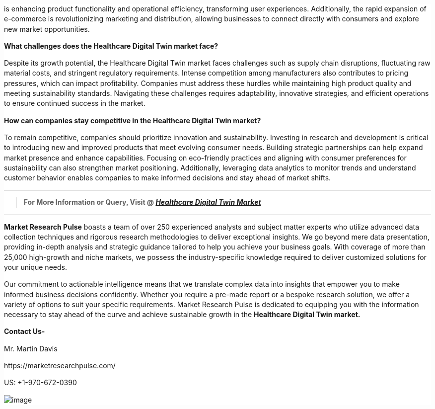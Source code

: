 is enhancing product functionality and operational efficiency, transforming user experiences. Additionally, the rapid expansion of e-commerce is revolutionizing marketing and distribution, allowing businesses to connect directly with consumers and explore new market opportunities.</p><p><strong>What challenges does the Healthcare Digital Twin market face?</strong></p><p>Despite its growth potential, the Healthcare Digital Twin market faces challenges such as supply chain disruptions, fluctuating raw material costs, and stringent regulatory requirements. Intense competition among manufacturers also contributes to pricing pressures, which can impact profitability. Companies must address these hurdles while maintaining high product quality and meeting sustainability standards. Navigating these challenges requires adaptability, innovative strategies, and efficient operations to ensure continued success in the market.</p><p><strong>How can companies stay competitive in the Healthcare Digital Twin market?</strong></p><p>To remain competitive, companies should prioritize innovation and sustainability. Investing in research and development is critical to introducing new and improved products that meet evolving consumer needs. Building strategic partnerships can help expand market presence and enhance capabilities. Focusing on eco-friendly practices and aligning with consumer preferences for sustainability can also strengthen market positioning. Additionally, leveraging data analytics to monitor trends and understand customer behavior enables companies to make informed decisions and stay ahead of market shifts.</p><hr /><blockquote><p><strong>For More Information or Query, Visit @&nbsp;<em><a href="https://marketresearchpulse.com/report/36841/healthcare-digital-twin-market?utm_source=Linkedin&utm_medium=022">Healthcare Digital Twin Market</a></em></strong></p></blockquote><hr /><p><strong>Market Research Pulse</strong> boasts a team of over 250 experienced analysts and subject matter experts who utilize advanced data collection techniques and rigorous research methodologies to deliver exceptional insights. We go beyond mere data presentation, providing in-depth analysis and strategic guidance tailored to help you achieve your business goals. With coverage of more than 25,000 high-growth and niche markets, we possess the industry-specific knowledge required to deliver customized solutions for your unique needs.</p><p>Our commitment to actionable intelligence means that we translate complex data into insights that empower you to make informed business decisions confidently. Whether you require a pre-made report or a bespoke research solution, we offer a variety of options to suit your specific requirements. Market Research Pulse is dedicated to equipping you with the information necessary to stay ahead of the curve and achieve sustainable growth in the <strong>Healthcare Digital Twin market.</strong></p><p><strong>Contact Us-</strong></p><p>Mr. Martin Davis</p><p>https://marketresearchpulse.com/</p><p>US: +1-970-672-0390</p>
![image](https://github.com/user-attachments/assets/bbe7fde8-1d0c-422e-b9c4-a4d70c807605)
